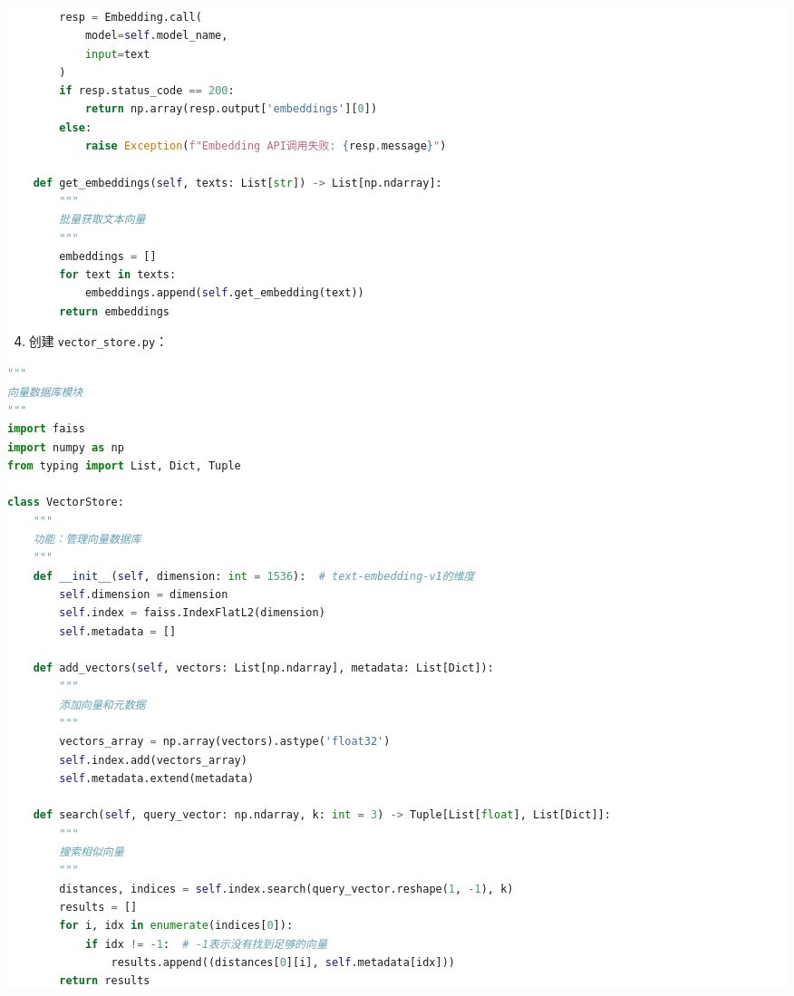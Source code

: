 ```python
        resp = Embedding.call(
            model=self.model_name,
            input=text
        )
        if resp.status_code == 200:
            return np.array(resp.output['embeddings'][0])
        else:
            raise Exception(f"Embedding API调用失败: {resp.message}")

    def get_embeddings(self, texts: List[str]) -> List[np.ndarray]:
        """
        批量获取文本向量
        """
        embeddings = []
        for text in texts:
            embeddings.append(self.get_embedding(text))
        return embeddings
```

4. 创建 `vector_store.py`：
```python
"""
向量数据库模块
"""
import faiss
import numpy as np
from typing import List, Dict, Tuple

class VectorStore:
    """
    功能：管理向量数据库
    """
    def __init__(self, dimension: int = 1536):  # text-embedding-v1的维度
        self.dimension = dimension
        self.index = faiss.IndexFlatL2(dimension)
        self.metadata = []

    def add_vectors(self, vectors: List[np.ndarray], metadata: List[Dict]):
        """
        添加向量和元数据
        """
        vectors_array = np.array(vectors).astype('float32')
        self.index.add(vectors_array)
        self.metadata.extend(metadata)

    def search(self, query_vector: np.ndarray, k: int = 3) -> Tuple[List[float], List[Dict]]:
        """
        搜索相似向量
        """
        distances, indices = self.index.search(query_vector.reshape(1, -1), k)
        results = []
        for i, idx in enumerate(indices[0]):
            if idx != -1:  # -1表示没有找到足够的向量
                results.append((distances[0][i], self.metadata[idx]))
        return results
```
